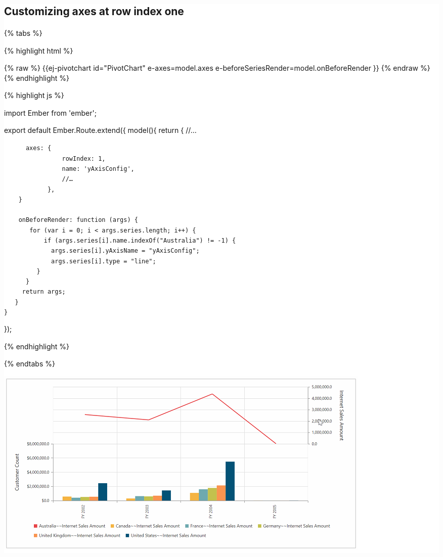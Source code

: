 ## Customizing axes at row index one

{% tabs %}

{% highlight html %}
	<div class="e-control">
	{% raw %}
	{{ej-pivotchart id="PivotChart" e-axes=model.axes e-beforeSeriesRender=model.onBeforeRender }}
	{% endraw %}
	</div>
{% endhighlight %}

{% highlight js %}

import Ember from 'ember';

export default Ember.Route.extend({
   model(){
    return {
                //...

          axes: {
					rowIndex: 1,
                    name: 'yAxisConfig',
                    //…
				},
        }

        onBeforeRender: function (args) {
           for (var i = 0; i < args.series.length; i++) {
               if (args.series[i].name.indexOf("Australia") != -1) {
                 args.series[i].yAxisName = "yAxisConfig";
                 args.series[i].type = "line";
             }
          }
         return args;
       }
    }
});

{% endhighlight %}

{% endtabs %}

![](Multiple_Axes_images/rowIndex_one.png)

